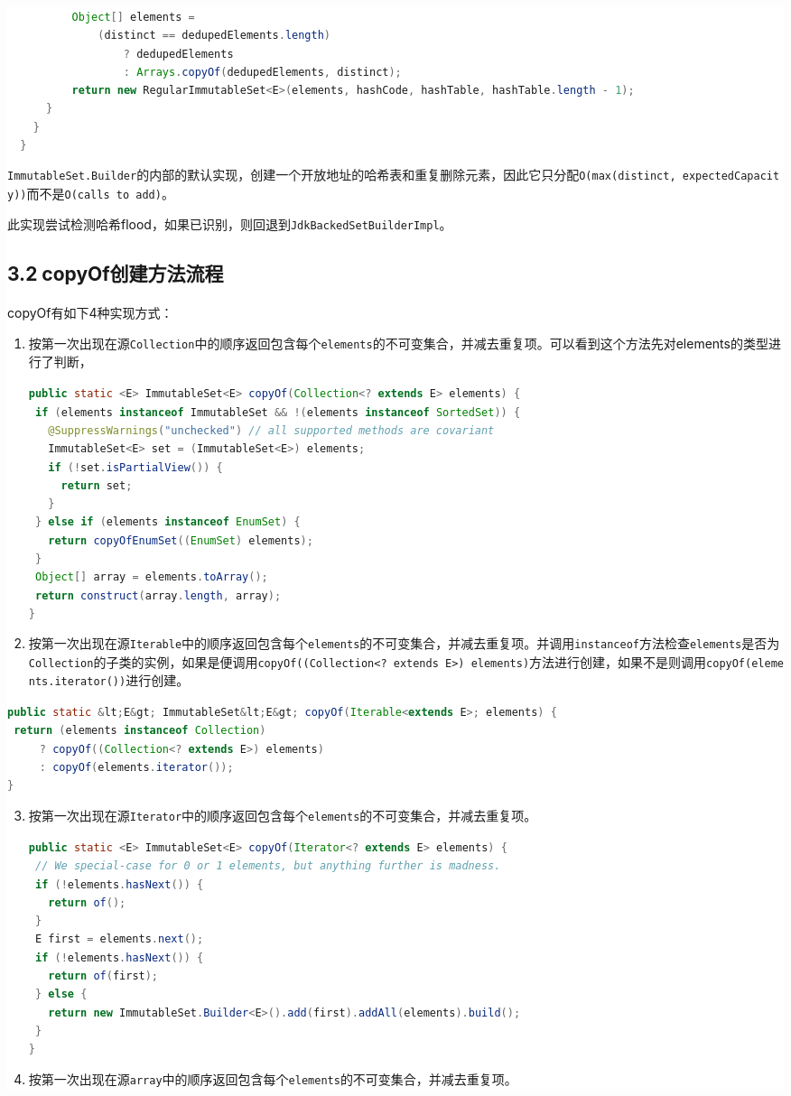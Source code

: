 ```java
          Object[] elements =
              (distinct == dedupedElements.length)
                  ? dedupedElements
                  : Arrays.copyOf(dedupedElements, distinct);
          return new RegularImmutableSet<E>(elements, hashCode, hashTable, hashTable.length - 1);
      }
    }
  }
```

`ImmutableSet.Builder`的内部的默认实现，创建一个开放地址的哈希表和重复删除元素，因此它只分配`O(max(distinct, expectedCapacity))`而不是`O(calls to add)`。

此实现尝试检测哈希flood，如果已识别，则回退到`JdkBackedSetBuilderImpl`。

## 3.2 copyOf创建方法流程

copyOf有如下4种实现方式：

1. 按第一次出现在源`Collection`中的顺序返回包含每个`elements`的不可变集合，并减去重复项。可以看到这个方法先对elements的类型进行了判断，
   ```java
   public static <E> ImmutableSet<E> copyOf(Collection<? extends E> elements) {
    if (elements instanceof ImmutableSet && !(elements instanceof SortedSet)) {
      @SuppressWarnings("unchecked") // all supported methods are covariant
      ImmutableSet<E> set = (ImmutableSet<E>) elements;
      if (!set.isPartialView()) {
        return set;
      }
    } else if (elements instanceof EnumSet) {
      return copyOfEnumSet((EnumSet) elements);
    }
    Object[] array = elements.toArray();
    return construct(array.length, array);
   }
   ```
2. 按第一次出现在源`Iterable`中的顺序返回包含每个`elements`的不可变集合，并减去重复项。并调用`instanceof`方法检查`elements`是否为`Collection`的子类的实例，如果是便调用`copyOf((Collection<? extends E>) elements)`方法进行创建，如果不是则调用`copyOf(elements.iterator())`进行创建。
```java
public static &lt;E&gt; ImmutableSet&lt;E&gt; copyOf(Iterable<extends E>; elements) {
 return (elements instanceof Collection)
     ? copyOf((Collection<? extends E>) elements)
     : copyOf(elements.iterator());
}
```

3. 按第一次出现在源`Iterator`中的顺序返回包含每个`elements`的不可变集合，并减去重复项。
   ```java
   public static <E> ImmutableSet<E> copyOf(Iterator<? extends E> elements) {
    // We special-case for 0 or 1 elements, but anything further is madness.
    if (!elements.hasNext()) {
      return of();
    }
    E first = elements.next();
    if (!elements.hasNext()) {
      return of(first);
    } else {
      return new ImmutableSet.Builder<E>().add(first).addAll(elements).build();
    }
   }
   ```
4. 按第一次出现在源`array`中的顺序返回包含每个`elements`的不可变集合，并减去重复项。
